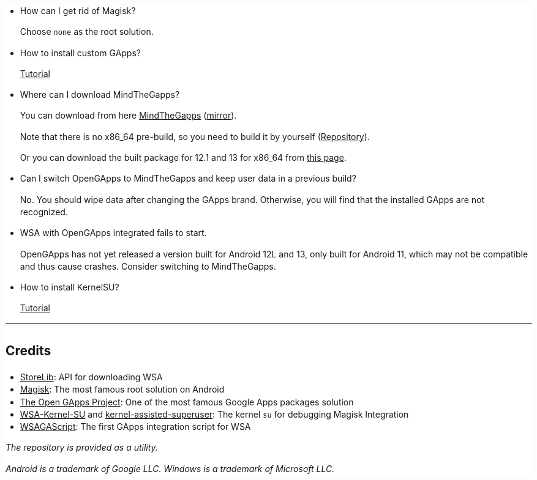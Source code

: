 - How can I get rid of Magisk?

  Choose `none` as the root solution.

- How to install custom GApps?

  [Tutorial](Custom-GApps.md)

- Where can I download MindTheGapps?

  You can download from here [MindTheGapps](https://androidfilehost.com/?w=files&flid=322935) ([mirror](http://downloads.codefi.re/jdcteam/javelinanddart/gapps)).

  Note that there is no x86_64 pre-build, so you need to build it by yourself ([Repository](https://gitlab.com/MindTheGapps/vendor_gapps)).

  Or you can download the built package for 12.1 and 13 for x86_64 from [this page](https://sourceforge.net/projects/wsa-mtg/files/x86_64/).

- Can I switch OpenGApps to MindTheGapps and keep user data in a previous build?

  No. You should wipe data after changing the GApps brand. Otherwise, you will find that the installed GApps are not recognized.

- WSA with OpenGApps integrated fails to start.

  OpenGApps has not yet released a version built for Android 12L and 13, only built for Android 11, which may not be compatible and thus cause crashes. Consider switching to MindTheGapps.

- How to install KernelSU?

  [Tutorial](KernelSU.md)

</details>

---

## Credits

- [StoreLib](https://github.com/StoreDev/StoreLib): API for downloading WSA
- [Magisk](https://github.com/topjohnwu/Magisk): The most famous root solution on Android
- [The Open GApps Project](https://opengapps.org): One of the most famous Google Apps packages solution
- [WSA-Kernel-SU](https://github.com/LSPosed/WSA-Kernel-SU) and [kernel-assisted-superuser](https://git.zx2c4.com/kernel-assisted-superuser/): The kernel `su` for debugging Magisk Integration
- [WSAGAScript](https://github.com/ADeltaX/WSAGAScript): The first GApps integration script for WSA

_The repository is provided as a utility._

_Android is a trademark of Google LLC. Windows is a trademark of Microsoft LLC._
